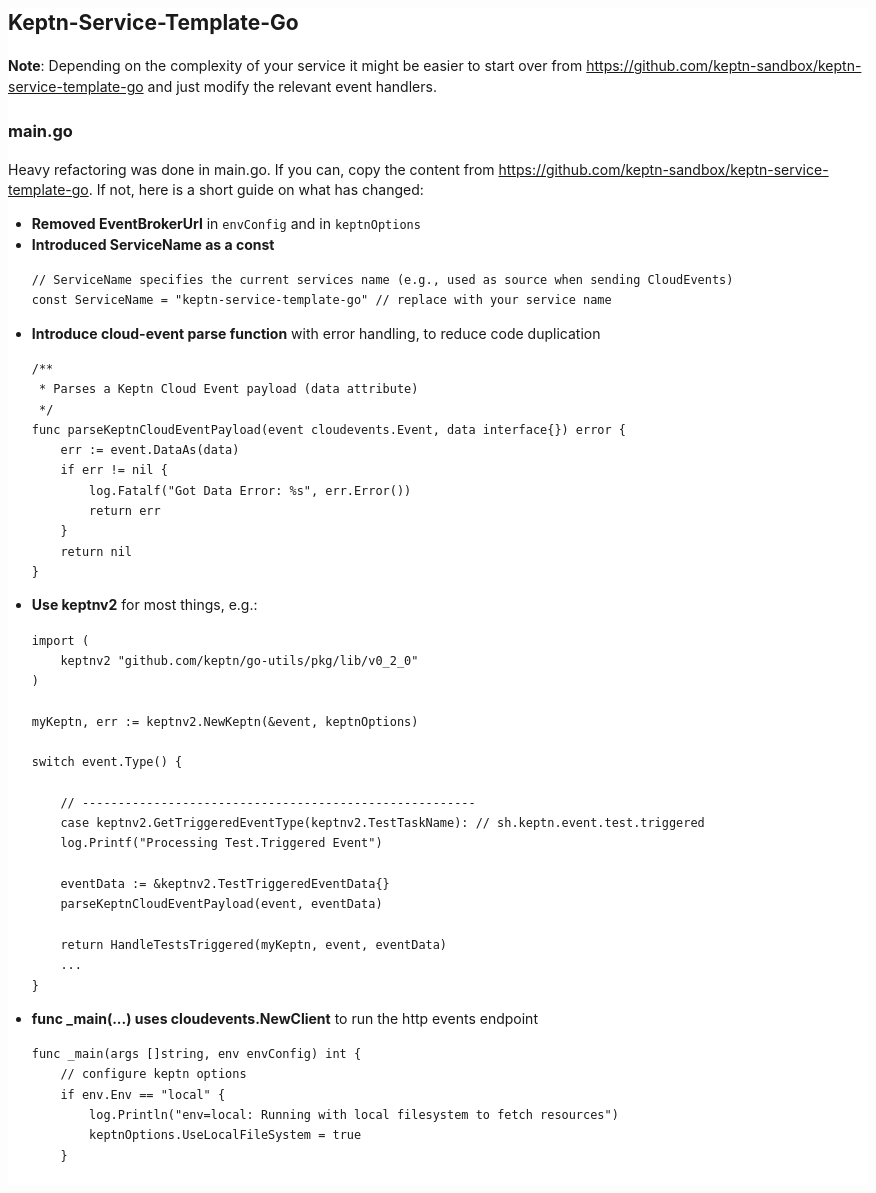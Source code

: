 ## Keptn-Service-Template-Go

**Note**: Depending on the complexity of your service it might be easier to start over from https://github.com/keptn-sandbox/keptn-service-template-go and just modify the relevant event handlers.

### main.go

Heavy refactoring was done in main.go. If you can, copy the content from https://github.com/keptn-sandbox/keptn-service-template-go. If not, here is a short guide on what has changed:

* **Removed EventBrokerUrl** in `envConfig` and in `keptnOptions`
* **Introduced ServiceName as a const**
    ```golang
    // ServiceName specifies the current services name (e.g., used as source when sending CloudEvents)
    const ServiceName = "keptn-service-template-go" // replace with your service name
    ```
* **Introduce cloud-event parse function** with error handling, to reduce code duplication
    ```golang
    /**
     * Parses a Keptn Cloud Event payload (data attribute)
     */
    func parseKeptnCloudEventPayload(event cloudevents.Event, data interface{}) error {
        err := event.DataAs(data)
        if err != nil {
            log.Fatalf("Got Data Error: %s", err.Error())
            return err
        }
        return nil
    }
    ```
* **Use keptnv2** for most things, e.g.:
    ```golang
    import (
        keptnv2 "github.com/keptn/go-utils/pkg/lib/v0_2_0"
    )
    
    myKeptn, err := keptnv2.NewKeptn(&event, keptnOptions)
    
    switch event.Type() {
    
        // -------------------------------------------------------
        case keptnv2.GetTriggeredEventType(keptnv2.TestTaskName): // sh.keptn.event.test.triggered
        log.Printf("Processing Test.Triggered Event")
        
        eventData := &keptnv2.TestTriggeredEventData{}
        parseKeptnCloudEventPayload(event, eventData)
        
        return HandleTestsTriggered(myKeptn, event, eventData)
        ...
    }
    ```
* **func _main(...) uses cloudevents.NewClient** to run the http events endpoint
    ```golang
    func _main(args []string, env envConfig) int {
        // configure keptn options
        if env.Env == "local" {
            log.Println("env=local: Running with local filesystem to fetch resources")
            keptnOptions.UseLocalFileSystem = true
        }
    